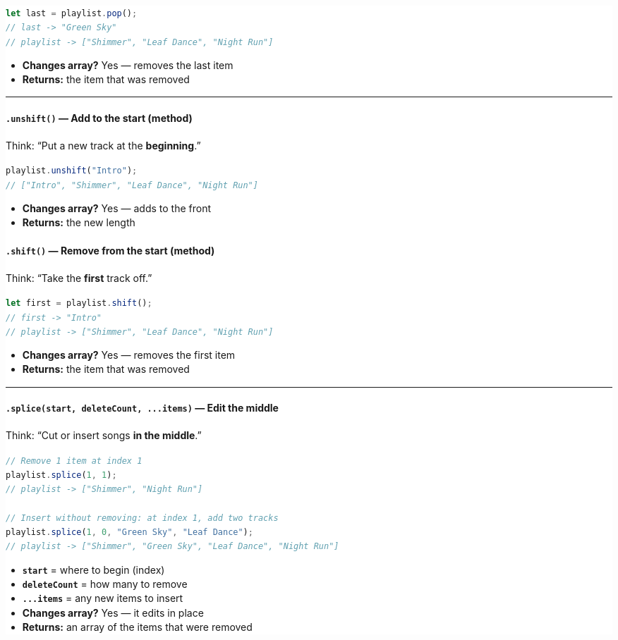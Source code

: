 ```javascript
let last = playlist.pop();
// last -> "Green Sky"
// playlist -> ["Shimmer", "Leaf Dance", "Night Run"]
```

* **Changes array?** Yes — removes the last item  
* **Returns:** the item that was removed

---

#### `.unshift()` — Add to the start (method)

Think: “Put a new track at the **beginning**.”

```javascript
playlist.unshift("Intro");
// ["Intro", "Shimmer", "Leaf Dance", "Night Run"]
```

* **Changes array?** Yes — adds to the front  
* **Returns:** the new length

#### `.shift()` — Remove from the start (method)

Think: “Take the **first** track off.”

```javascript
let first = playlist.shift();
// first -> "Intro"
// playlist -> ["Shimmer", "Leaf Dance", "Night Run"]
```

* **Changes array?** Yes — removes the first item  
* **Returns:** the item that was removed

---

#### `.splice(start, deleteCount, ...items)` — Edit the middle

Think: “Cut or insert songs **in the middle**.”

```javascript
// Remove 1 item at index 1
playlist.splice(1, 1);
// playlist -> ["Shimmer", "Night Run"]

// Insert without removing: at index 1, add two tracks
playlist.splice(1, 0, "Green Sky", "Leaf Dance");
// playlist -> ["Shimmer", "Green Sky", "Leaf Dance", "Night Run"]
```

* **`start`** \= where to begin (index)  
* **`deleteCount`** \= how many to remove  
* **`...items`** \= any new items to insert  
* **Changes array?** Yes — it edits in place  
* **Returns:** an array of the items that were removed
